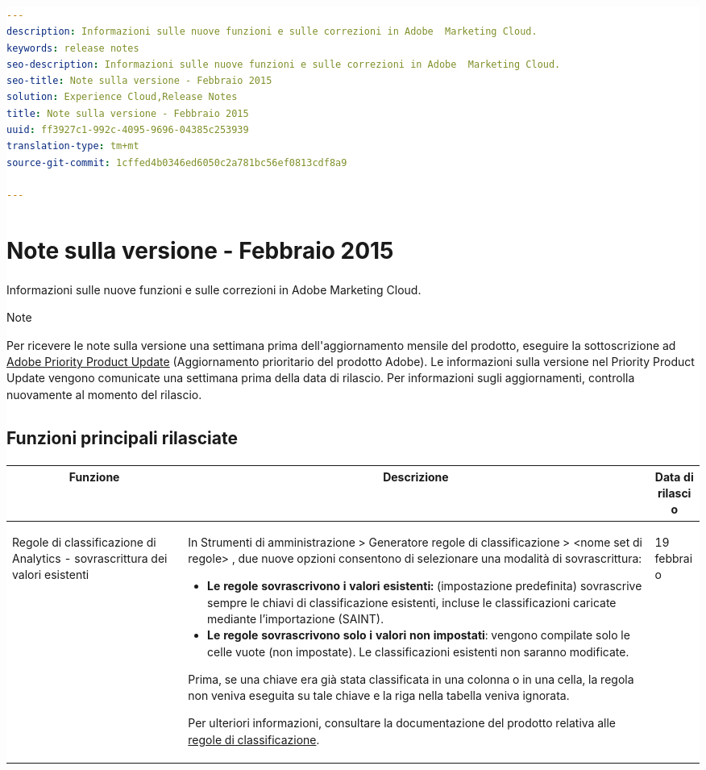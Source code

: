 ```yaml
---
description: Informazioni sulle nuove funzioni e sulle correzioni in Adobe  Marketing Cloud.
keywords: release notes
seo-description: Informazioni sulle nuove funzioni e sulle correzioni in Adobe  Marketing Cloud.
seo-title: Note sulla versione - Febbraio 2015
solution: Experience Cloud,Release Notes
title: Note sulla versione - Febbraio 2015
uuid: ff3927c1-992c-4095-9696-04385c253939
translation-type: tm+mt
source-git-commit: 1cffed4b0346ed6050c2a781bc56ef0813cdf8a9

---
```



# Note sulla versione - Febbraio 2015

Informazioni sulle nuove funzioni e sulle correzioni in Adobe 
Marketing Cloud.

>[!NOTE]
>
>Per ricevere le note sulla versione una settimana prima dell&#39;aggiornamento mensile del prodotto, eseguire la sottoscrizione ad [Adobe Priority Product Update](https://www.adobe.com/subscription/priority-product-update.html) (Aggiornamento prioritario del prodotto Adobe). Le informazioni sulla versione nel Priority Product Update vengono comunicate una settimana prima della data di rilascio. Per informazioni sugli aggiornamenti, controlla nuovamente al momento del rilascio.



## Funzioni principali rilasciate

<table id="table_4ABE0F980A704B069BA9044E7F32ECFE"> 
 <thead> 
  <tr> 
   <th colname="col1" class="entry"> Funzione </th> 
   <th colname="col2" class="entry"> Descrizione </th> 
   <th colname="col3" class="entry"> Data di rilascio </th> 
  </tr> 
 </thead>
 <tbody> 
  <tr> 
   <td colname="col1"> <p> <span class="wintitle"> Regole di classificazione di Analytics - sovrascrittura dei valori esistenti</span> </p> </td> 
   <td colname="col2"> <p>In <span class="uicontrol"> Strumenti di amministrazione </span> &gt; <span class="uicontrol"> Generatore regole di classificazione </span> &gt; <span class="term"> &lt;nome set di regole&gt; </span>, due nuove opzioni consentono di selezionare una modalità di sovrascrittura: </p> 
    <ul id="ul_14E61CC9E94B431090539CB47A9B83D6"> 
     <li id="li_F77AEF4B136540E5A6E1040215999E85"> <b>Le regole sovrascrivono i valori esistenti:</b> (impostazione predefinita) sovrascrive sempre le chiavi di classificazione esistenti, incluse le classificazioni caricate mediante l’importazione (SAINT). </li> 
     <li id="li_0E82075DFBF04D1D8D686A5B95FCFB3E"> <b>Le regole sovrascrivono solo i valori non impostati</b>: vengono compilate solo le celle vuote (non impostate). Le classificazioni esistenti non saranno modificate. </li> 
    </ul> <p>Prima, se una chiave era già stata classificata in una colonna o in una cella, la regola non veniva eseguita su tale chiave e la riga nella tabella veniva ignorata. </p> <p>Per ulteriori informazioni, consultare la documentazione del prodotto relativa alle <a href="https://marketing.adobe.com/resources/help/en_US/reference/classification_rule_set.html" format="https" scope="external">regole di classificazione</a>. </p> </td> 
   <td colname="col3"> <p>19 febbraio </p> </td> 
  </tr> 
 </tbody> 